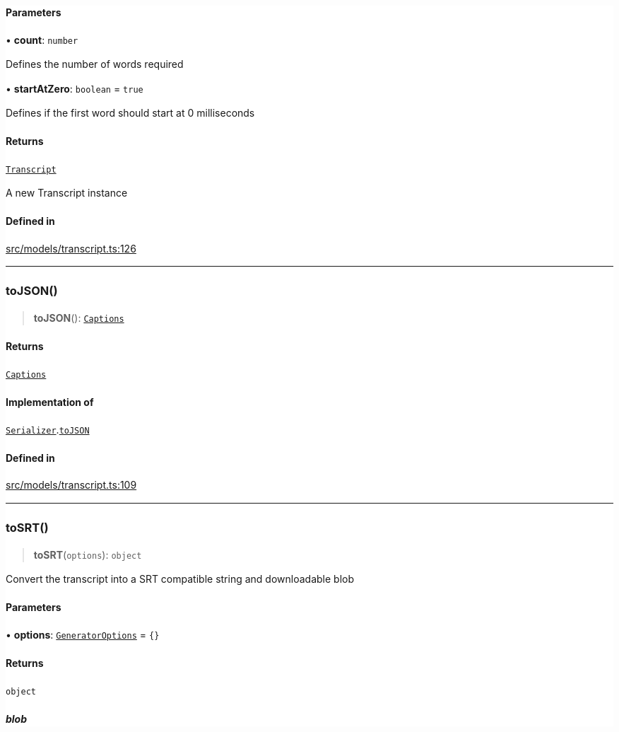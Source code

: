 #### Parameters

• **count**: `number`

Defines the number of words required

• **startAtZero**: `boolean` = `true`

Defines if the first word should start at 0 milliseconds

#### Returns

[`Transcript`](Transcript.md)

A new Transcript instance

#### Defined in

[src/models/transcript.ts:126](https://github.com/diffusionstudio/core-v2/blob/ce69ef92917fd6c7f2f6e872cf6c87954dee9b56/src/models/transcript.ts#L126)

***

### toJSON()

> **toJSON**(): [`Captions`](../type-aliases/Captions.md)

#### Returns

[`Captions`](../type-aliases/Captions.md)

#### Implementation of

[`Serializer`](Serializer.md).[`toJSON`](Serializer.md#tojson)

#### Defined in

[src/models/transcript.ts:109](https://github.com/diffusionstudio/core-v2/blob/ce69ef92917fd6c7f2f6e872cf6c87954dee9b56/src/models/transcript.ts#L109)

***

### toSRT()

> **toSRT**(`options`): `object`

Convert the transcript into a SRT compatible
string and downloadable blob

#### Parameters

• **options**: [`GeneratorOptions`](../type-aliases/GeneratorOptions.md) = `{}`

#### Returns

`object`

##### blob
